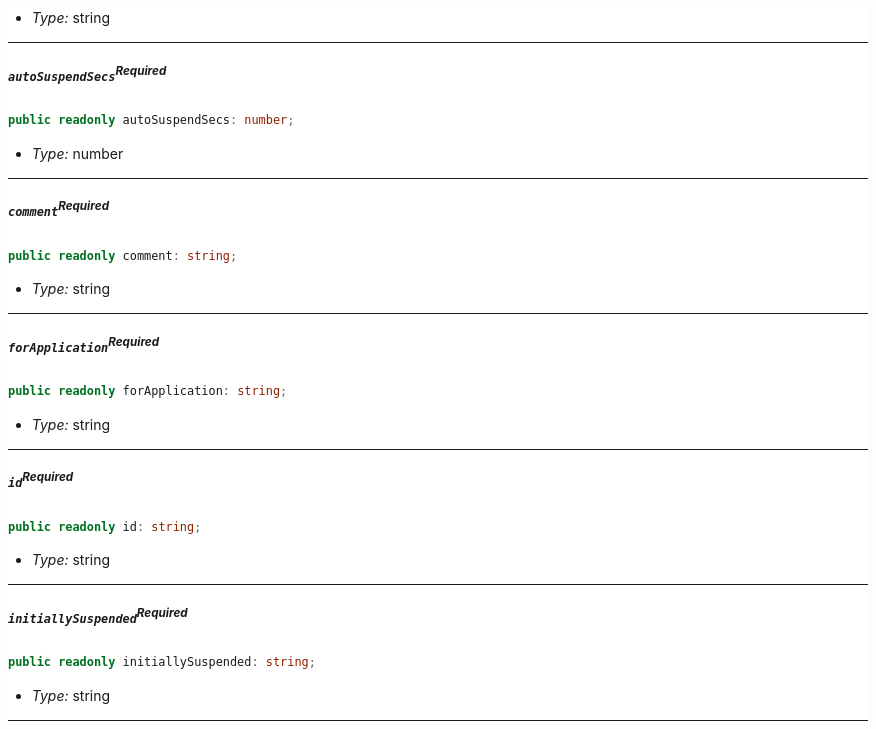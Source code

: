 - *Type:* string

---

##### `autoSuspendSecs`<sup>Required</sup> <a name="autoSuspendSecs" id="@cdktf/provider-snowflake.computePool.ComputePool.property.autoSuspendSecs"></a>

```typescript
public readonly autoSuspendSecs: number;
```

- *Type:* number

---

##### `comment`<sup>Required</sup> <a name="comment" id="@cdktf/provider-snowflake.computePool.ComputePool.property.comment"></a>

```typescript
public readonly comment: string;
```

- *Type:* string

---

##### `forApplication`<sup>Required</sup> <a name="forApplication" id="@cdktf/provider-snowflake.computePool.ComputePool.property.forApplication"></a>

```typescript
public readonly forApplication: string;
```

- *Type:* string

---

##### `id`<sup>Required</sup> <a name="id" id="@cdktf/provider-snowflake.computePool.ComputePool.property.id"></a>

```typescript
public readonly id: string;
```

- *Type:* string

---

##### `initiallySuspended`<sup>Required</sup> <a name="initiallySuspended" id="@cdktf/provider-snowflake.computePool.ComputePool.property.initiallySuspended"></a>

```typescript
public readonly initiallySuspended: string;
```

- *Type:* string

---